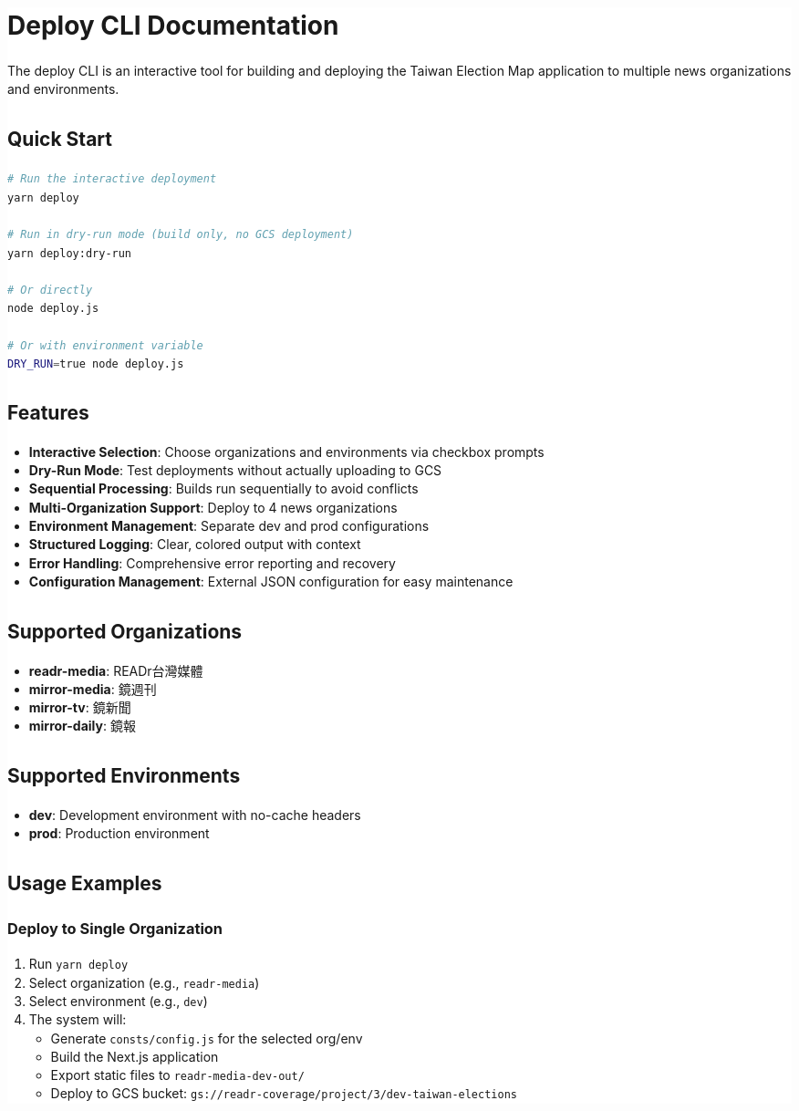 # Deploy CLI Documentation

The deploy CLI is an interactive tool for building and deploying the Taiwan Election Map application to multiple news organizations and environments.

## Quick Start

```bash
# Run the interactive deployment
yarn deploy

# Run in dry-run mode (build only, no GCS deployment)
yarn deploy:dry-run

# Or directly
node deploy.js

# Or with environment variable
DRY_RUN=true node deploy.js
```

## Features

- **Interactive Selection**: Choose organizations and environments via checkbox prompts
- **Dry-Run Mode**: Test deployments without actually uploading to GCS
- **Sequential Processing**: Builds run sequentially to avoid conflicts
- **Multi-Organization Support**: Deploy to 4 news organizations
- **Environment Management**: Separate dev and prod configurations
- **Structured Logging**: Clear, colored output with context
- **Error Handling**: Comprehensive error reporting and recovery
- **Configuration Management**: External JSON configuration for easy maintenance

## Supported Organizations

- **readr-media**: READr台灣媒體
- **mirror-media**: 鏡週刊
- **mirror-tv**: 鏡新聞
- **mirror-daily**: 鏡報

## Supported Environments

- **dev**: Development environment with no-cache headers
- **prod**: Production environment

## Usage Examples

### Deploy to Single Organization

1. Run `yarn deploy`
2. Select organization (e.g., `readr-media`)
3. Select environment (e.g., `dev`)
4. The system will:
   - Generate `consts/config.js` for the selected org/env
   - Build the Next.js application
   - Export static files to `readr-media-dev-out/`
   - Deploy to GCS bucket: `gs://readr-coverage/project/3/dev-taiwan-elections`
